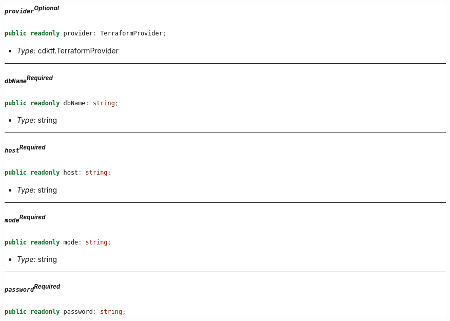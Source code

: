 ##### `provider`<sup>Optional</sup> <a name="provider" id="@cdktf/provider-digitalocean.dataDigitaloceanDatabaseConnectionPool.DataDigitaloceanDatabaseConnectionPool.property.provider"></a>

```typescript
public readonly provider: TerraformProvider;
```

- *Type:* cdktf.TerraformProvider

---

##### `dbName`<sup>Required</sup> <a name="dbName" id="@cdktf/provider-digitalocean.dataDigitaloceanDatabaseConnectionPool.DataDigitaloceanDatabaseConnectionPool.property.dbName"></a>

```typescript
public readonly dbName: string;
```

- *Type:* string

---

##### `host`<sup>Required</sup> <a name="host" id="@cdktf/provider-digitalocean.dataDigitaloceanDatabaseConnectionPool.DataDigitaloceanDatabaseConnectionPool.property.host"></a>

```typescript
public readonly host: string;
```

- *Type:* string

---

##### `mode`<sup>Required</sup> <a name="mode" id="@cdktf/provider-digitalocean.dataDigitaloceanDatabaseConnectionPool.DataDigitaloceanDatabaseConnectionPool.property.mode"></a>

```typescript
public readonly mode: string;
```

- *Type:* string

---

##### `password`<sup>Required</sup> <a name="password" id="@cdktf/provider-digitalocean.dataDigitaloceanDatabaseConnectionPool.DataDigitaloceanDatabaseConnectionPool.property.password"></a>

```typescript
public readonly password: string;
```
